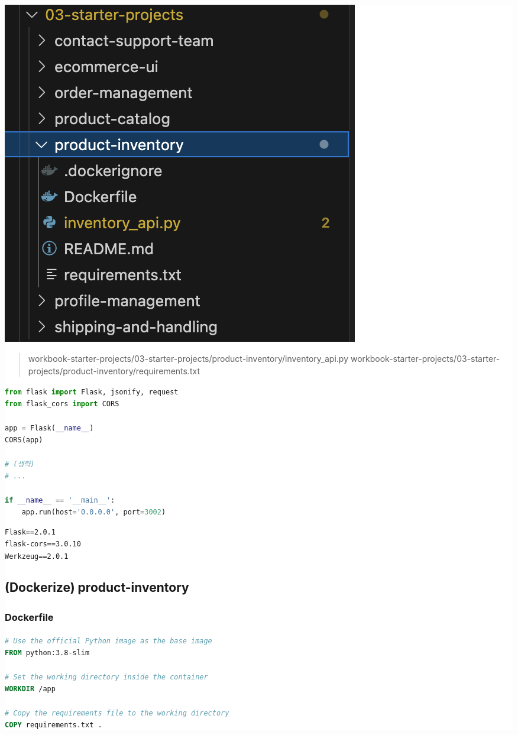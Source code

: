 ![](assets/Docker%20Basic%2006%20-%20Microservices/image%2018.png)
> workbook-starter-projects/03-starter-projects/product-inventory/inventory_api.py
> workbook-starter-projects/03-starter-projects/product-inventory/requirements.txt
```python
from flask import Flask, jsonify, request
from flask_cors import CORS

app = Flask(__name__)
CORS(app)

# (생략)
# ...

if __name__ == '__main__':
    app.run(host='0.0.0.0', port=3002)
```
```txt
Flask==2.0.1
flask-cors==3.0.10
Werkzeug==2.0.1
```

## (Dockerize) product-inventory
### Dockerfile
```dockerfile
# Use the official Python image as the base image
FROM python:3.8-slim

# Set the working directory inside the container
WORKDIR /app

# Copy the requirements file to the working directory
COPY requirements.txt . 

```